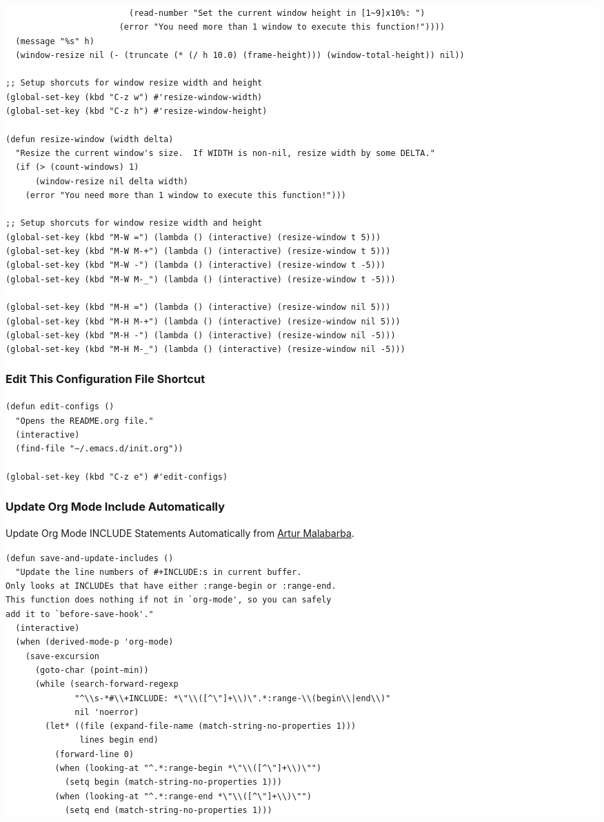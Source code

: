 ```emacs-lisp
                         (read-number "Set the current window height in [1~9]x10%: ")
                       (error "You need more than 1 window to execute this function!"))))
  (message "%s" h)
  (window-resize nil (- (truncate (* (/ h 10.0) (frame-height))) (window-total-height)) nil))

;; Setup shorcuts for window resize width and height
(global-set-key (kbd "C-z w") #'resize-window-width)
(global-set-key (kbd "C-z h") #'resize-window-height)

(defun resize-window (width delta)
  "Resize the current window's size.  If WIDTH is non-nil, resize width by some DELTA."
  (if (> (count-windows) 1)
      (window-resize nil delta width)
    (error "You need more than 1 window to execute this function!")))

;; Setup shorcuts for window resize width and height
(global-set-key (kbd "M-W =") (lambda () (interactive) (resize-window t 5)))
(global-set-key (kbd "M-W M-+") (lambda () (interactive) (resize-window t 5)))
(global-set-key (kbd "M-W -") (lambda () (interactive) (resize-window t -5)))
(global-set-key (kbd "M-W M-_") (lambda () (interactive) (resize-window t -5)))

(global-set-key (kbd "M-H =") (lambda () (interactive) (resize-window nil 5)))
(global-set-key (kbd "M-H M-+") (lambda () (interactive) (resize-window nil 5)))
(global-set-key (kbd "M-H -") (lambda () (interactive) (resize-window nil -5)))
(global-set-key (kbd "M-H M-_") (lambda () (interactive) (resize-window nil -5)))
```


### Edit This Configuration File Shortcut

```emacs-lisp
(defun edit-configs ()
  "Opens the README.org file."
  (interactive)
  (find-file "~/.emacs.d/init.org"))

(global-set-key (kbd "C-z e") #'edit-configs)
```


### Update Org Mode Include Automatically

Update Org Mode INCLUDE Statements Automatically from [Artur Malabarba](http://endlessparentheses.com/updating-org-mode-include-statements-on-the-fly.html).

```emacs-lisp
(defun save-and-update-includes ()
  "Update the line numbers of #+INCLUDE:s in current buffer.
Only looks at INCLUDEs that have either :range-begin or :range-end.
This function does nothing if not in `org-mode', so you can safely
add it to `before-save-hook'."
  (interactive)
  (when (derived-mode-p 'org-mode)
    (save-excursion
      (goto-char (point-min))
      (while (search-forward-regexp
              "^\\s-*#\\+INCLUDE: *\"\\([^\"]+\\)\".*:range-\\(begin\\|end\\)"
              nil 'noerror)
        (let* ((file (expand-file-name (match-string-no-properties 1)))
               lines begin end)
          (forward-line 0)
          (when (looking-at "^.*:range-begin *\"\\([^\"]+\\)\"")
            (setq begin (match-string-no-properties 1)))
          (when (looking-at "^.*:range-end *\"\\([^\"]+\\)\"")
            (setq end (match-string-no-properties 1)))
```